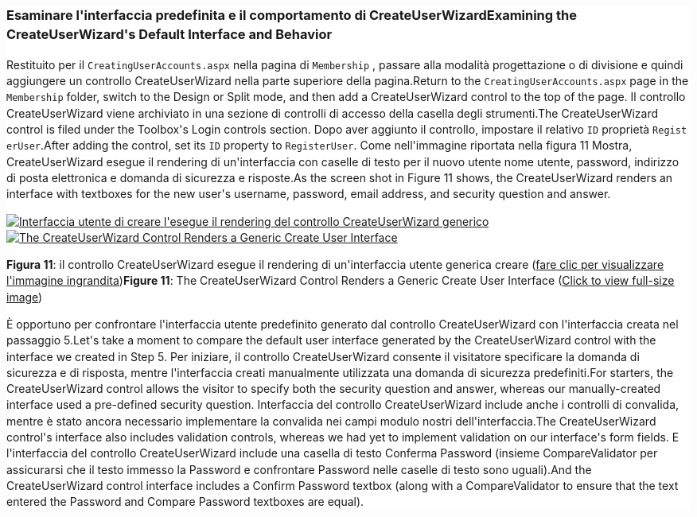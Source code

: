 ### <a name="examining-the-createuserwizards-default-interface-and-behavior"></a><span data-ttu-id="c623b-303">Esaminare l'interfaccia predefinita e il comportamento di CreateUserWizard</span><span class="sxs-lookup"><span data-stu-id="c623b-303">Examining the CreateUserWizard's Default Interface and Behavior</span></span>

<span data-ttu-id="c623b-304">Restituito per il `CreatingUserAccounts.aspx` nella pagina di `Membership` , passare alla modalità progettazione o di divisione e quindi aggiungere un controllo CreateUserWizard nella parte superiore della pagina.</span><span class="sxs-lookup"><span data-stu-id="c623b-304">Return to the `CreatingUserAccounts.aspx` page in the `Membership` folder, switch to the Design or Split mode, and then add a CreateUserWizard control to the top of the page.</span></span> <span data-ttu-id="c623b-305">Il controllo CreateUserWizard viene archiviato in una sezione di controlli di accesso della casella degli strumenti.</span><span class="sxs-lookup"><span data-stu-id="c623b-305">The CreateUserWizard control is filed under the Toolbox's Login controls section.</span></span> <span data-ttu-id="c623b-306">Dopo aver aggiunto il controllo, impostare il relativo `ID` proprietà `RegisterUser`.</span><span class="sxs-lookup"><span data-stu-id="c623b-306">After adding the control, set its `ID` property to `RegisterUser`.</span></span> <span data-ttu-id="c623b-307">Come nell'immagine riportata nella figura 11 Mostra, CreateUserWizard esegue il rendering di un'interfaccia con caselle di testo per il nuovo utente nome utente, password, indirizzo di posta elettronica e domanda di sicurezza e risposte.</span><span class="sxs-lookup"><span data-stu-id="c623b-307">As the screen shot in Figure 11 shows, the CreateUserWizard renders an interface with textboxes for the new user's username, password, email address, and security question and answer.</span></span>


<span data-ttu-id="c623b-308">[![Interfaccia utente di creare l'esegue il rendering del controllo CreateUserWizard generico](creating-user-accounts-vb/_static/image32.png)](creating-user-accounts-vb/_static/image31.png)</span><span class="sxs-lookup"><span data-stu-id="c623b-308">[![The CreateUserWizard Control Renders a Generic Create User Interface](creating-user-accounts-vb/_static/image32.png)](creating-user-accounts-vb/_static/image31.png)</span></span>

<span data-ttu-id="c623b-309">**Figura 11**: il controllo CreateUserWizard esegue il rendering di un'interfaccia utente generica creare ([fare clic per visualizzare l'immagine ingrandita](creating-user-accounts-vb/_static/image33.png))</span><span class="sxs-lookup"><span data-stu-id="c623b-309">**Figure 11**: The CreateUserWizard Control Renders a Generic Create User Interface ([Click to view full-size image](creating-user-accounts-vb/_static/image33.png))</span></span>


<span data-ttu-id="c623b-310">È opportuno per confrontare l'interfaccia utente predefinito generato dal controllo CreateUserWizard con l'interfaccia creata nel passaggio 5.</span><span class="sxs-lookup"><span data-stu-id="c623b-310">Let's take a moment to compare the default user interface generated by the CreateUserWizard control with the interface we created in Step 5.</span></span> <span data-ttu-id="c623b-311">Per iniziare, il controllo CreateUserWizard consente il visitatore specificare la domanda di sicurezza e di risposta, mentre l'interfaccia creati manualmente utilizzata una domanda di sicurezza predefiniti.</span><span class="sxs-lookup"><span data-stu-id="c623b-311">For starters, the CreateUserWizard control allows the visitor to specify both the security question and answer, whereas our manually-created interface used a pre-defined security question.</span></span> <span data-ttu-id="c623b-312">Interfaccia del controllo CreateUserWizard include anche i controlli di convalida, mentre è stato ancora necessario implementare la convalida nei campi modulo nostri dell'interfaccia.</span><span class="sxs-lookup"><span data-stu-id="c623b-312">The CreateUserWizard control's interface also includes validation controls, whereas we had yet to implement validation on our interface's form fields.</span></span> <span data-ttu-id="c623b-313">E l'interfaccia del controllo CreateUserWizard include una casella di testo Conferma Password (insieme CompareValidator per assicurarsi che il testo immesso la Password e confrontare Password nelle caselle di testo sono uguali).</span><span class="sxs-lookup"><span data-stu-id="c623b-313">And the CreateUserWizard control interface includes a Confirm Password textbox (along with a CompareValidator to ensure that the text entered the Password and Compare Password textboxes are equal).</span></span>
